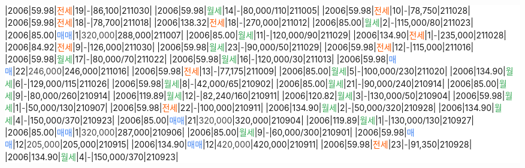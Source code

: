 |2006|59.98|<span style="color:#ff5a00">전세</span>|19|<span style="color:#444444">-</span>|86,100|211030|
|2006|59.98|<span style="color:#34a853">월세</span>|14|<span style="color:#444444">-</span>|80,000/110|211005|
|2006|59.98|<span style="color:#ff5a00">전세</span>|10|<span style="color:#444444">-</span>|78,750|211028|
|2006|59.98|<span style="color:#ff5a00">전세</span>|18|<span style="color:#444444">-</span>|78,700|211018|
|2006|138.32|<span style="color:#ff5a00">전세</span>|18|<span style="color:#444444">-</span>|270,000|211012|
|2006|85.00|<span style="color:#34a853">월세</span>|2|<span style="color:#444444">-</span>|115,000/80|211023|
|2006|85.00|<span style="color:#4285f3">매매</span>|1|<span style="color:#444444">320,000</span>|288,000|211007|
|2006|85.00|<span style="color:#34a853">월세</span>|11|<span style="color:#444444">-</span>|120,000/90|211029|
|2006|134.90|<span style="color:#ff5a00">전세</span>|1|<span style="color:#444444">-</span>|235,000|211028|
|2006|84.92|<span style="color:#ff5a00">전세</span>|9|<span style="color:#444444">-</span>|126,000|211030|
|2006|59.98|<span style="color:#34a853">월세</span>|23|<span style="color:#444444">-</span>|90,000/50|211029|
|2006|59.98|<span style="color:#ff5a00">전세</span>|12|<span style="color:#444444">-</span>|115,000|211016|
|2006|59.98|<span style="color:#34a853">월세</span>|17|<span style="color:#444444">-</span>|80,000/70|211022|
|2006|59.98|<span style="color:#34a853">월세</span>|16|<span style="color:#444444">-</span>|120,000/30|211013|
|2006|59.98|<span style="color:#4285f3">매매</span>|22|<span style="color:#444444">246,000</span>|246,000|211016|
|2006|59.98|<span style="color:#ff5a00">전세</span>|13|<span style="color:#444444">-</span>|77,175|211009|
|2006|85.00|<span style="color:#34a853">월세</span>|5|<span style="color:#444444">-</span>|100,000/230|211020|
|2006|134.90|<span style="color:#34a853">월세</span>|6|<span style="color:#444444">-</span>|129,000/115|211026|
|2006|59.98|<span style="color:#34a853">월세</span>|8|<span style="color:#444444">-</span>|42,000/65|210902|
|2006|85.00|<span style="color:#34a853">월세</span>|21|<span style="color:#444444">-</span>|90,000/240|210914|
|2006|85.00|<span style="color:#34a853">월세</span>|9|<span style="color:#444444">-</span>|80,000/260|210914|
|2006|119.89|<span style="color:#34a853">월세</span>|12|<span style="color:#444444">-</span>|82,240/160|210911|
|2006|120.82|<span style="color:#34a853">월세</span>|3|<span style="color:#444444">-</span>|130,000/50|210904|
|2006|59.98|<span style="color:#34a853">월세</span>|1|<span style="color:#444444">-</span>|50,000/130|210907|
|2006|59.98|<span style="color:#ff5a00">전세</span>|22|<span style="color:#444444">-</span>|100,000|210911|
|2006|134.90|<span style="color:#34a853">월세</span>|2|<span style="color:#444444">-</span>|50,000/320|210928|
|2006|134.90|<span style="color:#34a853">월세</span>|4|<span style="color:#444444">-</span>|150,000/370|210923|
|2006|85.00|<span style="color:#4285f3">매매</span>|21|<span style="color:#444444">320,000</span>|320,000|210904|
|2006|119.89|<span style="color:#34a853">월세</span>|1|<span style="color:#444444">-</span>|130,000/130|210927|
|2006|85.00|<span style="color:#4285f3">매매</span>|1|<span style="color:#444444">320,000</span>|287,000|210906|
|2006|85.00|<span style="color:#34a853">월세</span>|9|<span style="color:#444444">-</span>|60,000/300|210901|
|2006|59.98|<span style="color:#4285f3">매매</span>|12|<span style="color:#444444">205,000</span>|205,000|210915|
|2006|134.90|<span style="color:#4285f3">매매</span>|12|<span style="color:#444444">420,000</span>|420,000|210911|
|2006|59.98|<span style="color:#ff5a00">전세</span>|23|<span style="color:#444444">-</span>|91,350|210928|
|2006|134.90|<span style="color:#34a853">월세</span>|4|<span style="color:#444444">-</span>|150,000/370|210923|
